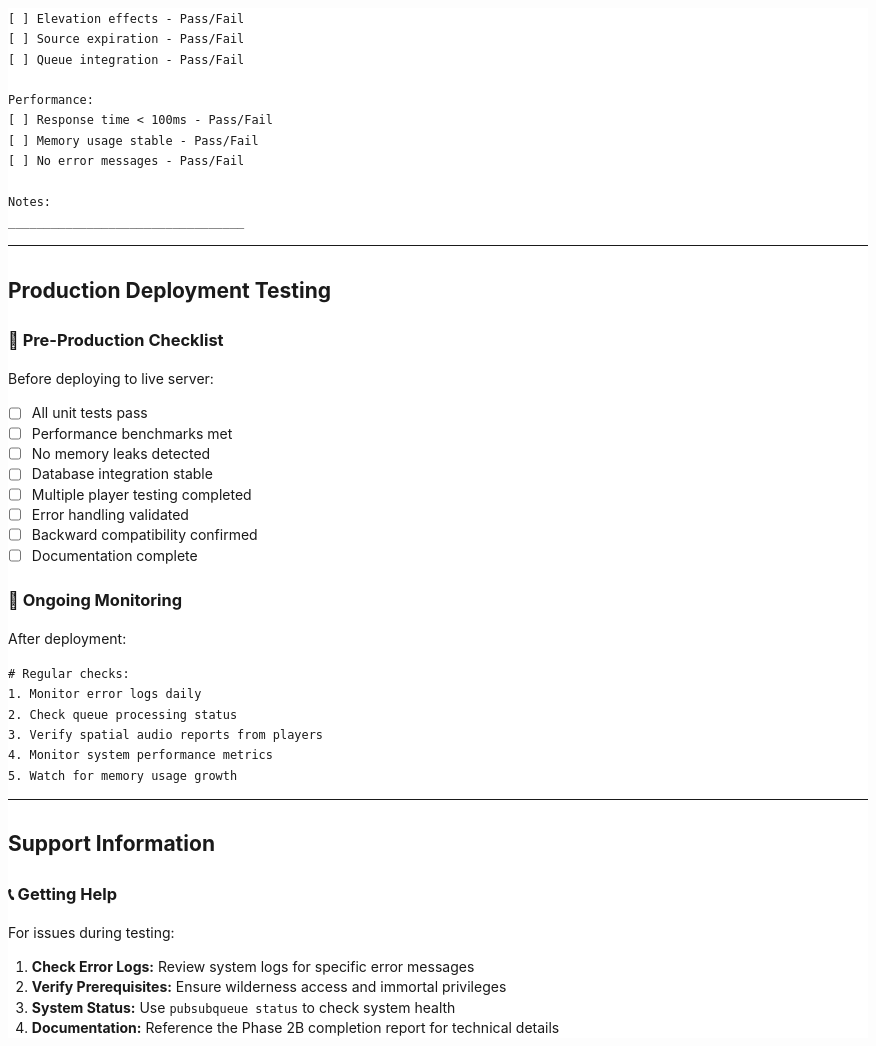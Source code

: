 ```
[ ] Elevation effects - Pass/Fail
[ ] Source expiration - Pass/Fail
[ ] Queue integration - Pass/Fail

Performance:
[ ] Response time < 100ms - Pass/Fail
[ ] Memory usage stable - Pass/Fail
[ ] No error messages - Pass/Fail

Notes:
_________________________________
```

---

## Production Deployment Testing

### 🚀 **Pre-Production Checklist**

Before deploying to live server:

- [ ] All unit tests pass
- [ ] Performance benchmarks met
- [ ] No memory leaks detected
- [ ] Database integration stable
- [ ] Multiple player testing completed
- [ ] Error handling validated
- [ ] Backward compatibility confirmed
- [ ] Documentation complete

### 🔄 **Ongoing Monitoring**

After deployment:

```
# Regular checks:
1. Monitor error logs daily
2. Check queue processing status
3. Verify spatial audio reports from players
4. Monitor system performance metrics
5. Watch for memory usage growth
```

---

## Support Information

### 📞 **Getting Help**

For issues during testing:

1. **Check Error Logs:** Review system logs for specific error messages
2. **Verify Prerequisites:** Ensure wilderness access and immortal privileges  
3. **System Status:** Use `pubsubqueue status` to check system health
4. **Documentation:** Reference the Phase 2B completion report for technical details
